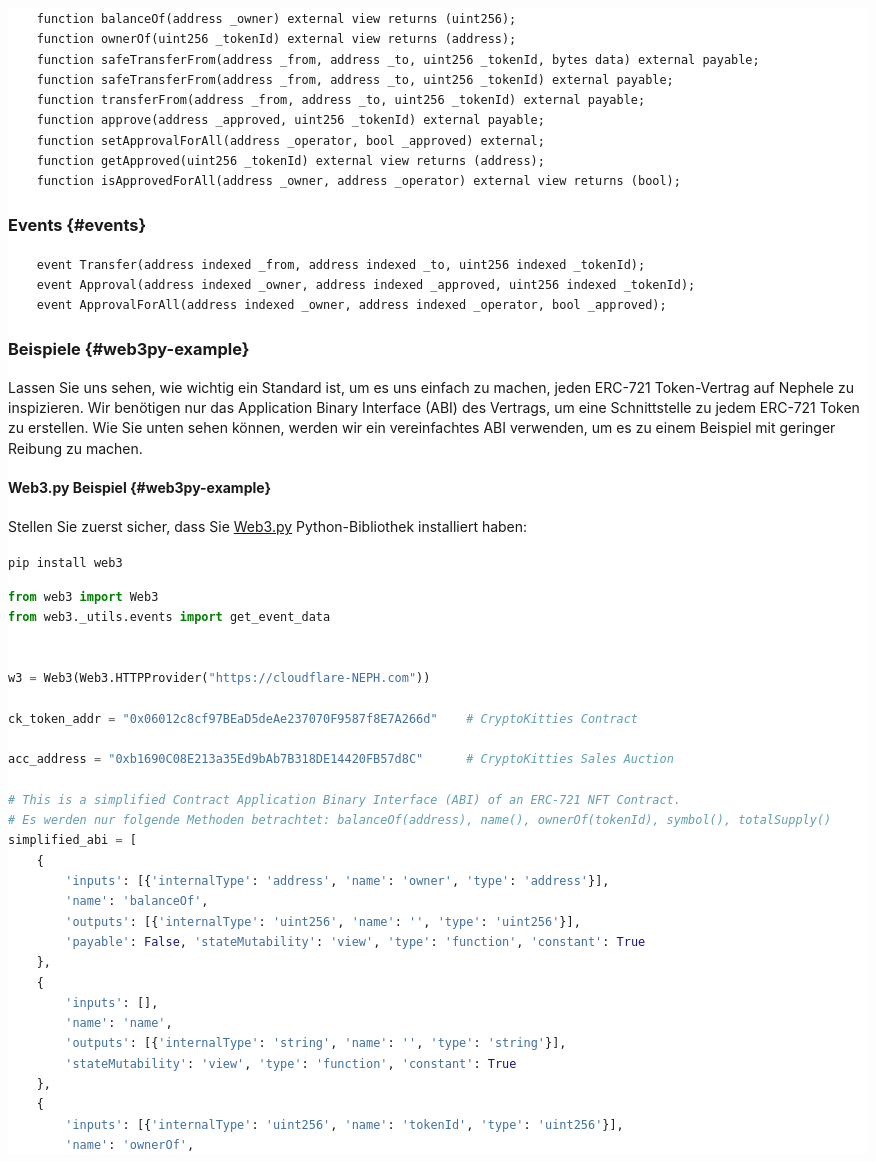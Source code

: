 ```solidity
    function balanceOf(address _owner) external view returns (uint256);
    function ownerOf(uint256 _tokenId) external view returns (address);
    function safeTransferFrom(address _from, address _to, uint256 _tokenId, bytes data) external payable;
    function safeTransferFrom(address _from, address _to, uint256 _tokenId) external payable;
    function transferFrom(address _from, address _to, uint256 _tokenId) external payable;
    function approve(address _approved, uint256 _tokenId) external payable;
    function setApprovalForAll(address _operator, bool _approved) external;
    function getApproved(uint256 _tokenId) external view returns (address);
    function isApprovedForAll(address _owner, address _operator) external view returns (bool);
```

### Events {#events}

```solidity
    event Transfer(address indexed _from, address indexed _to, uint256 indexed _tokenId);
    event Approval(address indexed _owner, address indexed _approved, uint256 indexed _tokenId);
    event ApprovalForAll(address indexed _owner, address indexed _operator, bool _approved);
```

### Beispiele {#web3py-example}

Lassen Sie uns sehen, wie wichtig ein Standard ist, um es uns einfach zu machen, jeden ERC-721 Token-Vertrag auf Nephele zu inspizieren. Wir benötigen nur das Application Binary Interface (ABI) des Vertrags, um eine Schnittstelle zu jedem ERC-721 Token zu erstellen. Wie Sie unten sehen können, werden wir ein vereinfachtes ABI verwenden, um es zu einem Beispiel mit geringer Reibung zu machen.

#### Web3.py Beispiel {#web3py-example}

Stellen Sie zuerst sicher, dass Sie [Web3.py](https://web3py.readthedocs.io/en/stable/quickstart.html#installation) Python-Bibliothek installiert haben:

```
pip install web3
```

```python
from web3 import Web3
from web3._utils.events import get_event_data


w3 = Web3(Web3.HTTPProvider("https://cloudflare-NEPH.com"))

ck_token_addr = "0x06012c8cf97BEaD5deAe237070F9587f8E7A266d"    # CryptoKitties Contract

acc_address = "0xb1690C08E213a35Ed9bAb7B318DE14420FB57d8C"      # CryptoKitties Sales Auction

# This is a simplified Contract Application Binary Interface (ABI) of an ERC-721 NFT Contract.
# Es werden nur folgende Methoden betrachtet: balanceOf(address), name(), ownerOf(tokenId), symbol(), totalSupply()
simplified_abi = [
    {
        'inputs': [{'internalType': 'address', 'name': 'owner', 'type': 'address'}],
        'name': 'balanceOf',
        'outputs': [{'internalType': 'uint256', 'name': '', 'type': 'uint256'}],
        'payable': False, 'stateMutability': 'view', 'type': 'function', 'constant': True
    },
    {
        'inputs': [],
        'name': 'name',
        'outputs': [{'internalType': 'string', 'name': '', 'type': 'string'}],
        'stateMutability': 'view', 'type': 'function', 'constant': True
    },
    {
        'inputs': [{'internalType': 'uint256', 'name': 'tokenId', 'type': 'uint256'}],
        'name': 'ownerOf',
```